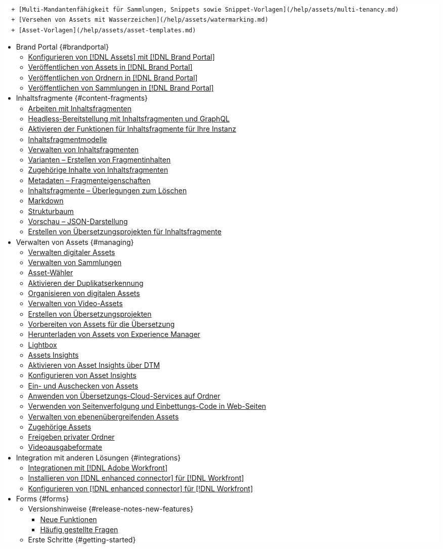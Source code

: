       + [Multi-Mandantenfähigkeit für Sammlungen, Snippets sowie Snippet-Vorlagen](/help/assets/multi-tenancy.md)
      + [Versehen von Assets mit Wasserzeichen](/help/assets/watermarking.md)
      + [Asset-Vorlagen](/help/assets/asset-templates.md)
   + Brand Portal {#brandportal}
      + [Konfigurieren von [!DNL Assets] mit [!DNL Brand Portal]](/help/assets/configure-aem-assets-with-brand-portal.md)
      + [Veröffentlichen von Assets in  [!DNL Brand Portal]](/help/assets/brand-portal-publish-assets.md)
      + [Veröffentlichen von Ordnern in [!DNL Brand Portal]](/help/assets/brand-portal-publish-folder.md)
      + [Veröffentlichen von Sammlungen in [!DNL Brand Portal]](/help/assets/brand-portal-publish-collection.md)
   + Inhaltsfragmente {#content-fragments}
      + [Arbeiten mit Inhaltsfragmenten](/help/assets/content-fragments/content-fragments.md)
      + [Headless-Bereitstellung mit Inhaltsfragmenten und GraphQL](/help/assets/content-fragments/content-fragments-graphql.md)
      + [Aktivieren der Funktionen für Inhaltsfragmente für Ihre Instanz](/help/assets/content-fragments/content-fragments-configuration-browser.md)
      + [Inhaltsfragmentmodelle](/help/assets/content-fragments/content-fragments-models.md)
      + [Verwalten von Inhaltsfragmenten](/help/assets/content-fragments/content-fragments-managing.md)
      + [Varianten – Erstellen von Fragmentinhalten](/help/assets/content-fragments/content-fragments-variations.md)
      + [Zugehörige Inhalte von Inhaltsfragmenten](/help/assets/content-fragments/content-fragments-assoc-content.md)
      + [Metadaten – Fragmenteigenschaften](/help/assets/content-fragments/content-fragments-metadata.md)
      + [Inhaltsfragmente – Überlegungen zum Löschen](/help/assets/content-fragments/content-fragments-delete.md)
      + [Markdown](/help/assets/content-fragments/content-fragments-markdown.md)
      + [Strukturbaum](/help/assets/content-fragments/content-fragments-structure-tree.md)
      + [Vorschau – JSON-Darstellung](/help/assets/content-fragments/content-fragments-json-preview.md)
      + [Erstellen von Übersetzungsprojekten für Inhaltsfragmente](/help/assets/creating-translation-projects-for-content-fragments.md)
   + Verwalten von Assets {#managing}
      + [Verwalten digitaler Assets](/help/assets/manage-assets.md)
      + [Verwalten von Sammlungen](/help/assets/manage-collections.md)
      + [Asset-Wähler](/help/assets/asset-selector.md)
      + [Aktivieren der Duplikatserkennung](/help/assets/duplicate-detection.md)
      + [Organisieren von digitalen Assets](/help/assets/organize-assets.md)
      + [Verwalten von Video-Assets](/help/assets/managing-video-assets.md)
      + [Erstellen von Übersetzungsprojekten](/help/assets/translation-projects.md)
      + [Vorbereiten von Assets für die Übersetzung](/help/assets/preparing-assets-for-translation.md)
      + [Herunterladen von Assets von Experience Manager](/help/assets/download-assets-from-aem.md)
      + [Lightbox](/help/assets/light-box.md)
      + [Assets Insights](/help/assets/asset-insights.md)
      + [Aktivieren von Asset Insights über DTM](/help/assets/use-dtm-for-asset-insights.md)
      + [Konfigurieren von Asset Insights](/help/assets/configure-asset-insights.md)
      + [Ein- und Auschecken von Assets](/help/assets/check-out-and-submit-assets.md)
      + [Anwenden von Übersetzungs-Cloud-Services auf Ordner](/help/assets/transition-cloud-services.md)
      + [Verwenden von Seitenverfolgung und Einbettungs-Code in Web-Seiten](/help/assets/use-page-tracker.md)
      + [Verwalten von ebenenübergreifenden Assets](/help/assets/managing-linked-subassets.md)
      + [Zugehörige Assets](/help/assets/related-assets.md)
      + [Freigeben privater Ordner](/help/assets/private-folder.md)
      + [Videoausgabeformate](/help/assets/video-renditions.md)
   + Integration mit anderen Lösungen {#integrations}
      + [Integrationen mit [!DNL Adobe Workfront]](/help/assets/workfront-integrations.md)
      + [Installieren von [!DNL enhanced connector] für [!DNL Workfront]](/help/assets/workfront-connector-install.md)
      + [Konfigurieren von [!DNL enhanced connector] für [!DNL Workfront]](/help/assets/workfront-connector-configure.md)
+ Forms {#forms}
   + Versionshinweise {#release-notes-new-features}
      + [Neue Funktionen](/help/forms/using/whats-new.md)
      + [Häufig gestellte Fragen](/help/forms/using/frequently-asked-questions-faq.md)
   + Erste Schritte {#getting-started}